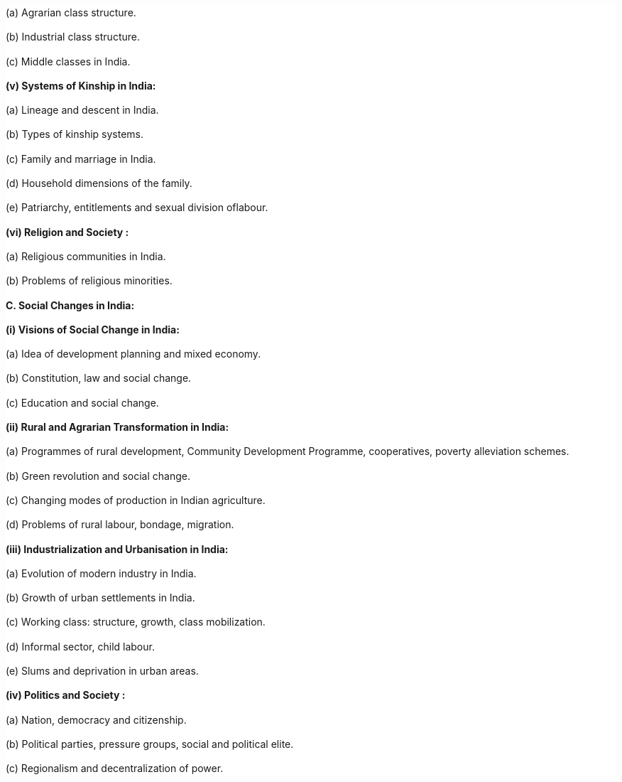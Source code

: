 (a) Agrarian class structure.

(b) Industrial class structure.

(c) Middle classes in India.

**(v) Systems of Kinship in India:**

(a) Lineage and descent in India.

(b) Types of kinship systems.

(c) Family and marriage in India.

(d) Household dimensions of the family.

(e) Patriarchy, entitlements and sexual division oflabour.

**(vi) Religion and Society :**

(a) Religious communities in India.

(b) Problems of religious minorities.

**C. Social Changes in India:**

**(i) Visions of Social Change in India:**

(a) Idea of development planning and mixed economy.

(b) Constitution, law and social change.

(c) Education and social change.

**(ii) Rural and Agrarian Transformation in India:**

(a) Programmes of rural development, Community Development Programme, cooperatives, poverty alleviation schemes.

(b) Green revolution and social change.

(c) Changing modes of production in Indian agriculture.

(d) Problems of rural labour, bondage, migration.

**(iii) Industrialization and Urbanisation in India:**

(a) Evolution of modern industry in India.

(b) Growth of urban settlements in India.

(c) Working class: structure, growth, class mobilization.

(d) Informal sector, child labour.

(e) Slums and deprivation in urban areas.

**(iv) Politics and Society :**

(a) Nation, democracy and citizenship.

(b) Political parties, pressure groups, social and political elite.

(c) Regionalism and decentralization of power.
